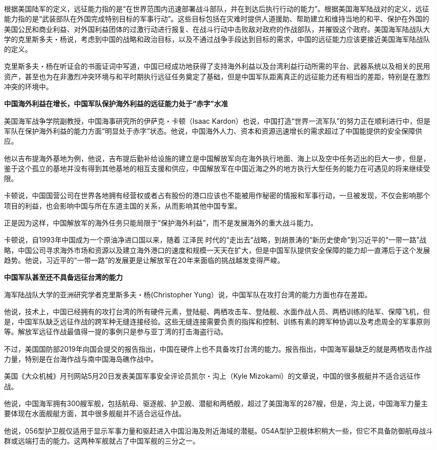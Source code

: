   根据美国陆军的定义，远征能力指的是“在世界范围内迅速部署战斗部队，并在到达后执行行动的能力”。根据美国海军陆战对的定义，远征能力指的是“武装部队在外国完成特别目标的军事行动”。这些目标包括在灾难时提供人道援助、帮助建立和维持当地的和平、保护在外国的美国公民和商业利益、对外国利益团体的过激行动进行报复、在战斗行动中击败敌对政府的作战部队，并摧毁这个政府。美国海军陆战队大学的克里斯多夫・杨说，考虑到中国的战略和政治目标，以及不通过战争手段达到目标的需求，中国的远征能力应该更接近美国海军陆战队的定义。
 </p>
 <p>
  克里斯多夫・杨在听证会的书面证词中写道，中国已经成功地获得了支持海外利益以及台湾利益行动所需的平台、武器系统以及相关的民用资产，甚至也为在非激烈冲突环境与和平时期执行远征任务奠定了基础，但是中国军队距离真正的远征能力还有相当的差距，特别是在激烈冲突的环境中。
 </p>
 <p>
  <strong>
   中国海外利益在增长，中国军队保护海外利益的远征能力处于“赤字”水准
  </strong>
 </p>
 <p>
  美国海军战争学院副教授，中国海事研究所的伊萨克・卡顿（Isaac Kardon）也说，中国打造“世界一流军队”的努力正在顺利进行中，但是军队在保护海外利益的能力方面“明显处于赤字”状态。他说，中国海外人力、资本和资源迅速增长的需求超过了中国能提供的安全保障供应。
 </p>
 <p>
  他以吉布提海外基地为例，他说，吉布提后勤补给设施的建立是中国解放军向在海外执行地面、海上以及空中任务迈出的巨大一步，但是，鉴于这个孤立的基地并没有得到其他基地的相互支援和供应，中国解放军在中国近海之外的地方执行大型任务的能力在可遇见的将来继续受限。
 </p>
 <p>
  卡顿说，中国国营公司在世界各地拥有经营权或者占有股份的港口应该也不能被用作秘密的情报和军事行动，一旦被发现，不仅会影响那个项目的利益，也会影响中国与所在东道主国的关系，从而影响其他中国专案。
 </p>
 <center>
  <ins class="adsbygoogle" data-ad-client="ca-pub-1276641434651360" data-ad-format="fluid" data-ad-layout="in-article" data-ad-slot="3646767294" style="display:block; text-align:center;">
  </ins>
 </center>
 <p>
  正是因为这样，中国解放军的海外任务只能局限于“保护海外利益”，而不是发展海外的重大战斗能力。
 </p>
 <p>
  卡顿说，自1993年中国成为一个原油净进口国以来，随着
  <span href="https://www.secretchina.com/news/gb/tag/江泽民" target="_blank">
   江泽民
  </span>
  时代的“走出去”战略，到胡景涛的“新历史使命”到习近平的“一带一路”战略，中国公司寻求海外市场和资源以及建立海外港口的速度和规模一天天在扩大，但是中国军队提供安全保障的能力却一直滞后于这个发展趋势。他说，习近平的“一带一路”的发展更是让解放军在20年来面临的挑战越发变得严峻。
 </p>
 <p>
  <strong>
   中国军队甚至还不具备远征台湾的能力
  </strong>
 </p>
 <p>
  海军陆战队大学的亚洲研究学者克里斯多夫・杨(Christopher Yung）说，中国军队在攻打台湾的能力方面也存在差距。
 </p>
 <p>
  他说，技术上，中国已经拥有的攻打台湾的所有硬件元素，登陆艇、两栖攻击车、登陆舰、水面作战人员、两栖训练的陆军、保障飞机，但是，中国军队缺乏远征作战的跨军种无缝连接经验。这些无缝连接需要负责的指挥和控制、训练有素的跨军种协调以及考虑周全的军事原则等。解放军远征作战最值得一提的事例只是参与亚丁湾的打击海盗行动。
 </p>
 <p>
  不过，美国国防部2019年向国会提交的报告指出，中国在硬件上也不具备攻打台湾的能力。报告指出，中国海军最缺乏的就是两栖攻击作战力量，特别是在台海作战与南中国海岛礁作战中。
 </p>
 <p>
  美国《大众机械》月刊网站5月20日发表美国军事安全评论员凯尔・沟上（Kyle Mizokami）的文章说，中国的很多舰艇并不适合远征作战。
 </p>
 <p>
  他说，中国海军拥有300艘军舰，包括航母、驱逐舰、护卫舰、潜艇和两栖舰，超过了美国海军的287艘，但是，沟上说，中国海军力量主要体现在水面舰艇方面，其中很多舰艇并不适合远征作战。
 </p>
 <p>
  他说，056型护卫舰仅适用于显示军事力量和驱赶进入中国沿海及附近海域的潜艇。054A型护卫舰体积稍大一些，但它不具备防御航母战斗群或远端打击的能力。这两种军舰就占了中国军舰的三分之一。
 </p>